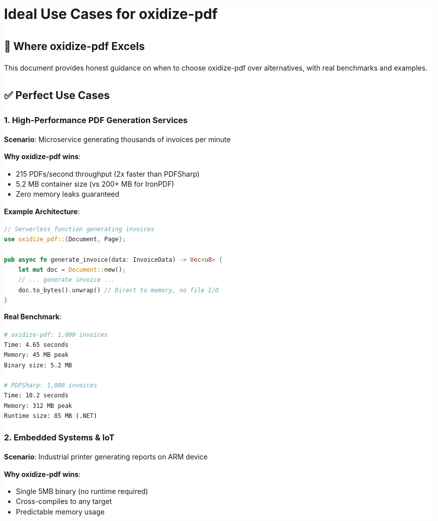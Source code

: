 # Ideal Use Cases for oxidize-pdf

## 🎯 Where oxidize-pdf Excels

This document provides honest guidance on when to choose oxidize-pdf over alternatives, with real benchmarks and examples.

## ✅ Perfect Use Cases

### 1. High-Performance PDF Generation Services

**Scenario**: Microservice generating thousands of invoices per minute

**Why oxidize-pdf wins**:
- 215 PDFs/second throughput (2x faster than PDFSharp)
- 5.2 MB container size (vs 200+ MB for IronPDF)
- Zero memory leaks guaranteed

**Example Architecture**:
```rust
// Serverless function generating invoices
use oxidize_pdf::{Document, Page};

pub async fn generate_invoice(data: InvoiceData) -> Vec<u8> {
    let mut doc = Document::new();
    // ... generate invoice ...
    doc.to_bytes().unwrap() // Direct to memory, no file I/O
}
```

**Real Benchmark**:
```bash
# oxidize-pdf: 1,000 invoices
Time: 4.65 seconds
Memory: 45 MB peak
Binary size: 5.2 MB

# PDFSharp: 1,000 invoices  
Time: 10.2 seconds
Memory: 312 MB peak
Runtime size: 85 MB (.NET)
```

### 2. Embedded Systems & IoT

**Scenario**: Industrial printer generating reports on ARM device

**Why oxidize-pdf wins**:
- Single 5MB binary (no runtime required)
- Cross-compiles to any target
- Predictable memory usage
